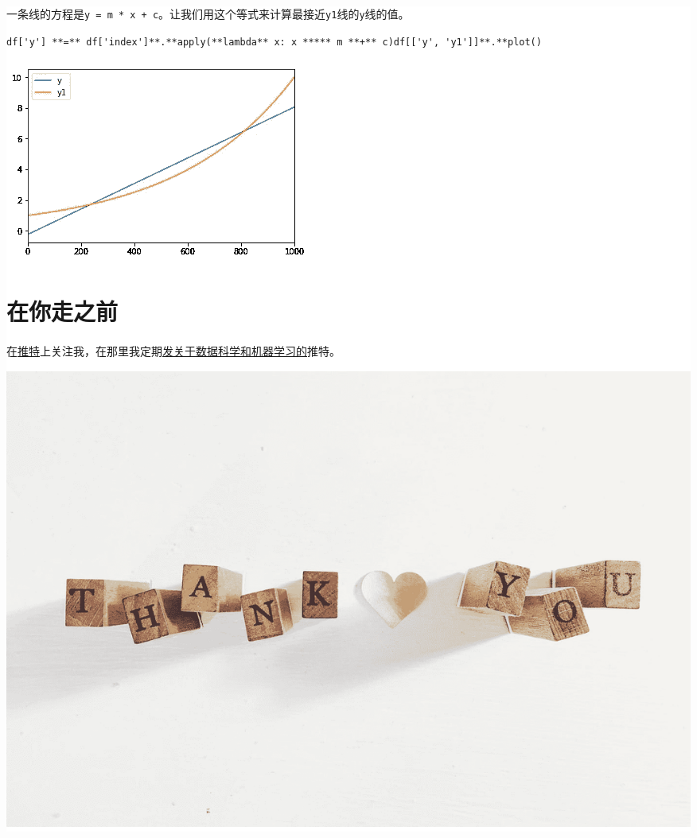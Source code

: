 一条线的方程是`y = m * x + c`。让我们用这个等式来计算最接近`y1`线的`y`线的值。

```
df['y'] **=** df['index']**.**apply(**lambda** x: x ***** m **+** c)df[['y', 'y1']]**.**plot()
```

![](img/ad642210e4b6adef1ed31ff6c57df610.png)

# 在你走之前

在[推特](https://twitter.com/romanorac)上关注我，在那里我定期[发关于数据科学和机器学习的](https://twitter.com/romanorac/status/1328952374447267843)推特。

![](img/b5d426b68cc5a21b1a35d0a157ebc4f8.png)